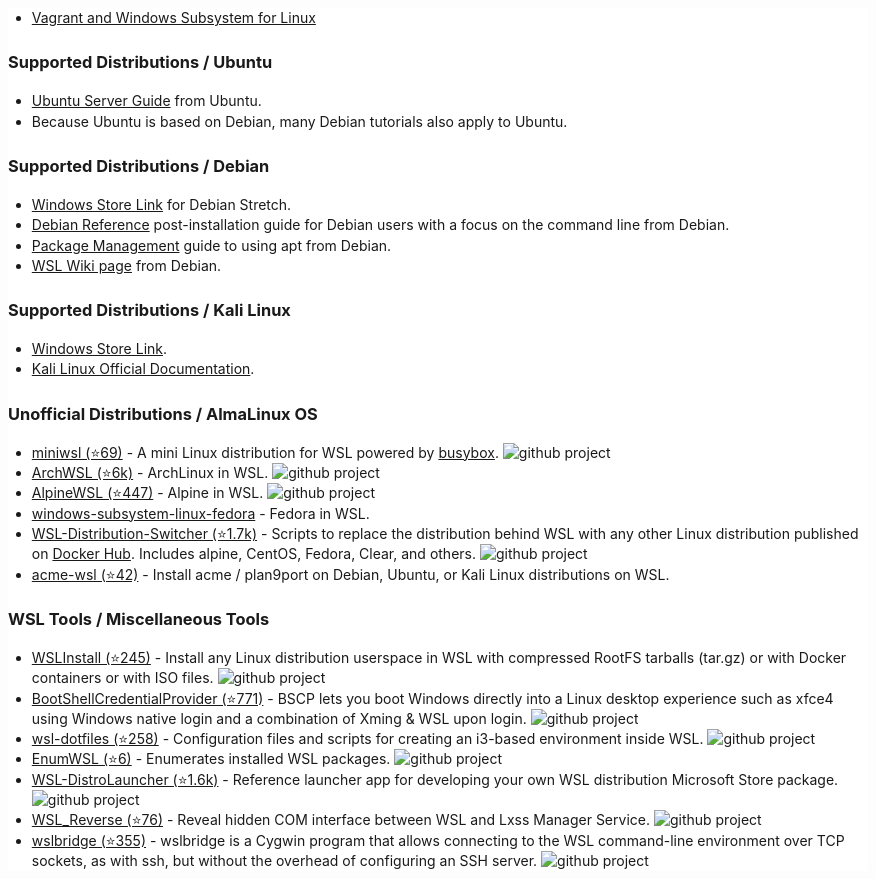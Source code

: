 *   [Vagrant and Windows Subsystem for Linux](https://www.vagrantup.com/docs/other/wsl.html)

### Supported Distributions / Ubuntu

*   [Ubuntu Server Guide](https://help.ubuntu.com/lts/serverguide/index.html) from Ubuntu.
*   Because Ubuntu is based on Debian, many Debian tutorials also apply to Ubuntu.

### Supported Distributions / Debian

*   [Windows Store Link](https://www.microsoft.com/store/productId/9MSVKQC78PK6) for Debian Stretch.
*   [Debian Reference](https://www.debian.org/doc/manuals/debian-reference/) post-installation guide for Debian users with a focus on the command line from Debian.
*   [Package Management](https://www.debian.org/doc/manuals/debian-reference/ch02.en.html) guide to using apt from Debian.
*   [WSL Wiki page](https://wiki.debian.org/InstallingDebianOn/Microsoft/Windows/SubsystemForLinux) from Debian.

### Supported Distributions / Kali Linux

*   [Windows Store Link](https://www.microsoft.com/store/productId/9PKR34TNCV07).
*   [Kali Linux Official Documentation](https://www.kali.org/kali-linux-documentation/).

### Unofficial Distributions / AlmaLinux OS

*   [miniwsl (⭐69)](https://github.com/0xbadfca11/miniwsl) - A mini Linux distribution for WSL powered by [busybox](https://www.busybox.net). ![github project](https://raw.githubusercontent.com/sirredbeard/Awesome-WSL/master/github-icon.png)
*   [ArchWSL (⭐6k)](https://github.com/yuk7/ArchWSL) - ArchLinux in WSL. ![github project](https://raw.githubusercontent.com/sirredbeard/Awesome-WSL/master/github-icon.png)
*   [AlpineWSL (⭐447)](https://github.com/yuk7/AlpineWSL) - Alpine in WSL. ![github project](https://raw.githubusercontent.com/sirredbeard/Awesome-WSL/master/github-icon.png)
*   [windows-subsystem-linux-fedora](https://gitlab.com/gbraad/windows-subsystem-for-linux-fedora) - Fedora in WSL.
*   [WSL-Distribution-Switcher (⭐1.7k)](https://github.com/RoliSoft/WSL-Distribution-Switcher) - Scripts to replace the distribution behind WSL with any other Linux distribution published on [Docker Hub](https://hub.docker.com/explore/). Includes alpine, CentOS, Fedora, Clear, and others. ![github project](https://raw.githubusercontent.com/sirredbeard/Awesome-WSL/master/github-icon.png)
*   [acme-wsl (⭐42)](https://github.com/elrzn/acme-wsl) - Install acme / plan9port on Debian, Ubuntu, or Kali Linux distributions on WSL.

### WSL Tools / Miscellaneous Tools

*   [WSLInstall (⭐245)](https://github.com/Biswa96/WSLInstall) - Install any Linux distribution userspace in WSL with compressed RootFS tarballs (tar.gz) or with Docker containers or with ISO files. ![github project](https://raw.githubusercontent.com/sirredbeard/Awesome-WSL/master/github-icon.png)
*   [BootShellCredentialProvider (⭐771)](https://github.com/NathanCastle/BootShellCredentialProvider) - BSCP lets you boot Windows directly into a Linux desktop experience such as xfce4 using Windows native login and a combination of Xming & WSL upon login. ![github project](https://raw.githubusercontent.com/sirredbeard/Awesome-WSL/master/github-icon.png)
*   [wsl-dotfiles (⭐258)](https://github.com/Xyene/wsl-dotfiles) - Configuration files and scripts for creating an i3-based environment inside WSL. ![github project](https://raw.githubusercontent.com/sirredbeard/Awesome-WSL/master/github-icon.png)
*   [EnumWSL (⭐6)](https://github.com/therealkenc/EnumWSL) - Enumerates installed WSL packages. ![github project](https://raw.githubusercontent.com/sirredbeard/Awesome-WSL/master/github-icon.png)
*   [WSL-DistroLauncher (⭐1.6k)](https://github.com/Microsoft/WSL-DistroLauncher) - Reference launcher app for developing your own WSL distribution Microsoft Store package. ![github project](https://raw.githubusercontent.com/sirredbeard/Awesome-WSL/master/github-icon.png)
*   [WSL\_Reverse (⭐76)](https://github.com/Biswa96/WSL_Reverse) - Reveal hidden COM interface between WSL and Lxss Manager Service. ![github project](https://raw.githubusercontent.com/sirredbeard/Awesome-WSL/master/github-icon.png)
*   [wslbridge (⭐355)](https://github.com/rprichard/wslbridge) - wslbridge is a Cygwin program that allows connecting to the WSL command-line environment over TCP sockets, as with ssh, but without the overhead of configuring an SSH server. ![github project](https://raw.githubusercontent.com/sirredbeard/Awesome-WSL/master/github-icon.png)